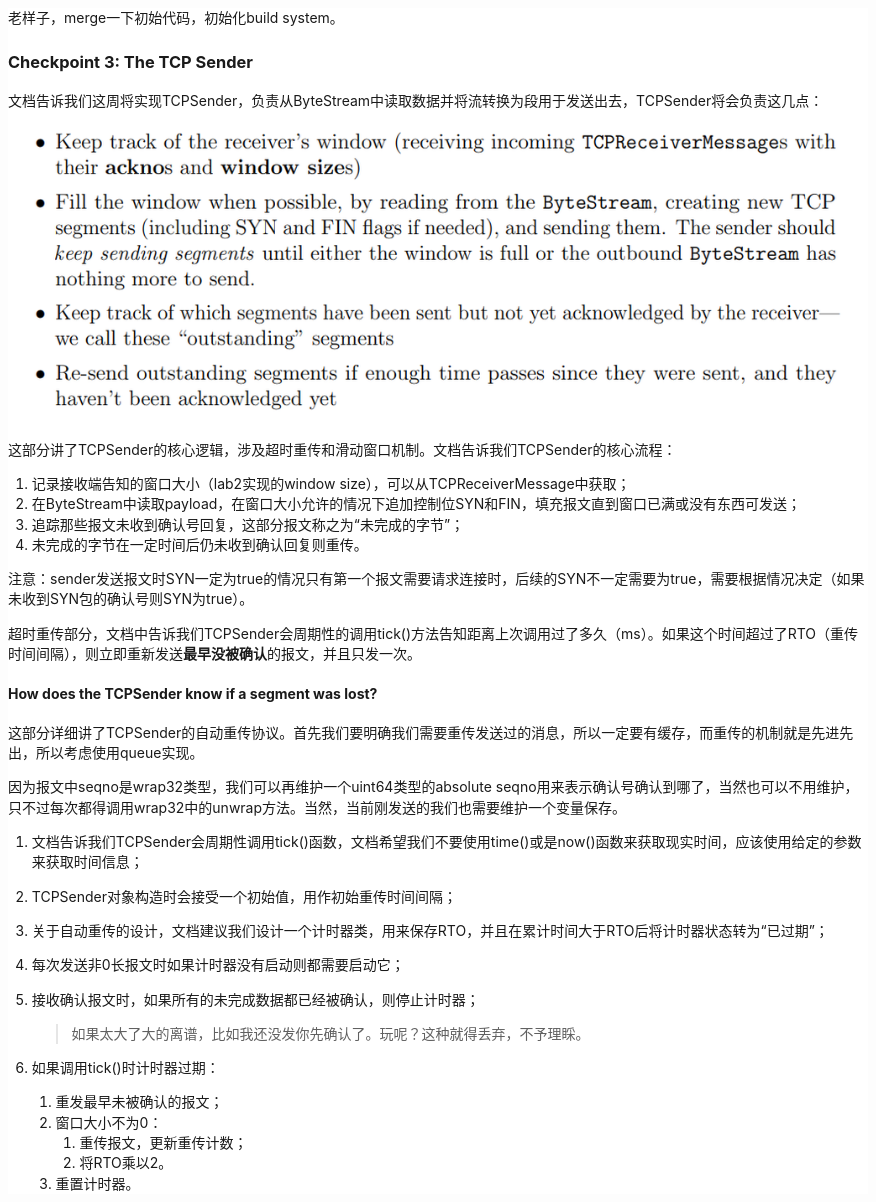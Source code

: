 老样子，merge一下初始代码，初始化build system。

### Checkpoint 3: The TCP Sender

文档告诉我们这周将实现TCPSender，负责从ByteStream中读取数据并将流转换为段用于发送出去，TCPSender将会负责这几点：

![image-20240929162752960](./imgs/image-20240929162752960.png)

这部分讲了TCPSender的核心逻辑，涉及超时重传和滑动窗口机制。文档告诉我们TCPSender的核心流程：

1. 记录接收端告知的窗口大小（lab2实现的window size），可以从TCPReceiverMessage中获取；
2. 在ByteStream中读取payload，在窗口大小允许的情况下追加控制位SYN和FIN，填充报文直到窗口已满或没有东西可发送；
3. 追踪那些报文未收到确认号回复，这部分报文称之为“未完成的字节”；
4. 未完成的字节在一定时间后仍未收到确认回复则重传。

注意：sender发送报文时SYN一定为true的情况只有第一个报文需要请求连接时，后续的SYN不一定需要为true，需要根据情况决定（如果未收到SYN包的确认号则SYN为true）。

超时重传部分，文档中告诉我们TCPSender会周期性的调用tick()方法告知距离上次调用过了多久（ms）。如果这个时间超过了RTO（重传时间间隔），则立即重新发送**最早没被确认**的报文，并且只发一次。

#### How does the TCPSender know if a segment was lost?

这部分详细讲了TCPSender的自动重传协议。首先我们要明确我们需要重传发送过的消息，所以一定要有缓存，而重传的机制就是先进先出，所以考虑使用queue实现。

因为报文中seqno是wrap32类型，我们可以再维护一个uint64类型的absolute seqno用来表示确认号确认到哪了，当然也可以不用维护，只不过每次都得调用wrap32中的unwrap方法。当然，当前刚发送的我们也需要维护一个变量保存。

1. 文档告诉我们TCPSender会周期性调用tick()函数，文档希望我们不要使用time()或是now()函数来获取现实时间，应该使用给定的参数来获取时间信息；

2. TCPSender对象构造时会接受一个初始值，用作初始重传时间间隔；

3. 关于自动重传的设计，文档建议我们设计一个计时器类，用来保存RTO，并且在累计时间大于RTO后将计时器状态转为“已过期”；

4. 每次发送非0长报文时如果计时器没有启动则都需要启动它；

5. 接收确认报文时，如果所有的未完成数据都已经被确认，则停止计时器；

   > 如果太大了大的离谱，比如我还没发你先确认了。玩呢？这种就得丢弃，不予理睬。

6. 如果调用tick()时计时器过期：

   1. 重发最早未被确认的报文；
   2. 窗口大小不为0：
      1. 重传报文，更新重传计数；
      2. 将RTO乘以2。
   3. 重置计时器。
